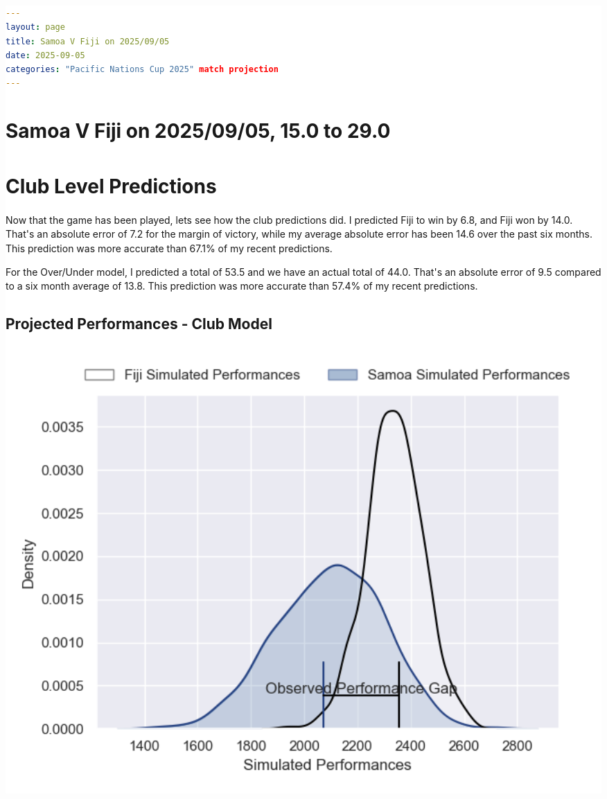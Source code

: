 ```yaml
---  
layout: page  
title: Samoa V Fiji on 2025/09/05  
date: 2025-09-05  
categories: "Pacific Nations Cup 2025" match projection  
---
```

# Samoa V Fiji on 2025/09/05, 15.0 to 29.0

# Club Level Predictions


Now that the game has been played, lets see how the club predictions did. I predicted Fiji to win by 6.8, and Fiji won by 14.0. That's an absolute error of 7.2 for the margin of victory, while my average absolute error has been 14.6 over the past six months. This prediction was more accurate than 67.1% of my recent predictions.

For the Over/Under model, I predicted a total of 53.5 and we have an actual total of 44.0. That's an absolute error of 9.5 compared to a six month average of 13.8. This prediction was more accurate than 57.4% of my recent predictions.
## Projected Performances - Club Model


<p float="left">
<img src="../comp_files/plots/2025-09-05-Samoa_V_Fiji_performances.png" width="99%" />
</p>
